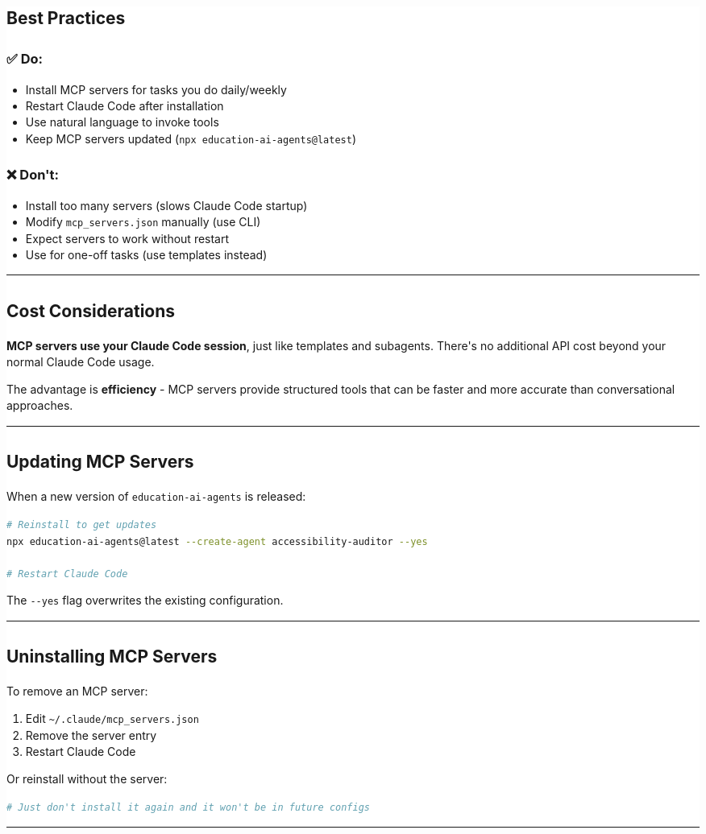 
## Best Practices

### ✅ Do:
- Install MCP servers for tasks you do daily/weekly
- Restart Claude Code after installation
- Use natural language to invoke tools
- Keep MCP servers updated (`npx education-ai-agents@latest`)

### ❌ Don't:
- Install too many servers (slows Claude Code startup)
- Modify `mcp_servers.json` manually (use CLI)
- Expect servers to work without restart
- Use for one-off tasks (use templates instead)

---

## Cost Considerations

**MCP servers use your Claude Code session**, just like templates and subagents. There's no additional API cost beyond your normal Claude Code usage.

The advantage is **efficiency** - MCP servers provide structured tools that can be faster and more accurate than conversational approaches.

---

## Updating MCP Servers

When a new version of `education-ai-agents` is released:

```bash
# Reinstall to get updates
npx education-ai-agents@latest --create-agent accessibility-auditor --yes

# Restart Claude Code
```

The `--yes` flag overwrites the existing configuration.

---

## Uninstalling MCP Servers

To remove an MCP server:

1. Edit `~/.claude/mcp_servers.json`
2. Remove the server entry
3. Restart Claude Code

Or reinstall without the server:
```bash
# Just don't install it again and it won't be in future configs
```

---